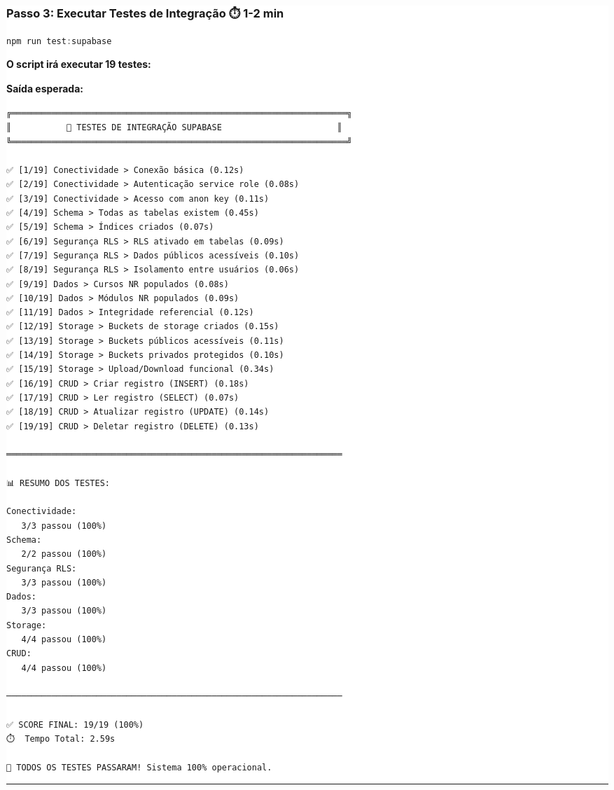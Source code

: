 
### **Passo 3: Executar Testes de Integração** ⏱️ 1-2 min

```powershell
npm run test:supabase
```

**O script irá executar 19 testes:**

**Saída esperada:**
```
╔═══════════════════════════════════════════════════════════════════╗
║           🧪 TESTES DE INTEGRAÇÃO SUPABASE                       ║
╚═══════════════════════════════════════════════════════════════════╝

✅ [1/19] Conectividade > Conexão básica (0.12s)
✅ [2/19] Conectividade > Autenticação service role (0.08s)
✅ [3/19] Conectividade > Acesso com anon key (0.11s)
✅ [4/19] Schema > Todas as tabelas existem (0.45s)
✅ [5/19] Schema > Índices criados (0.07s)
✅ [6/19] Segurança RLS > RLS ativado em tabelas (0.09s)
✅ [7/19] Segurança RLS > Dados públicos acessíveis (0.10s)
✅ [8/19] Segurança RLS > Isolamento entre usuários (0.06s)
✅ [9/19] Dados > Cursos NR populados (0.08s)
✅ [10/19] Dados > Módulos NR populados (0.09s)
✅ [11/19] Dados > Integridade referencial (0.12s)
✅ [12/19] Storage > Buckets de storage criados (0.15s)
✅ [13/19] Storage > Buckets públicos acessíveis (0.11s)
✅ [14/19] Storage > Buckets privados protegidos (0.10s)
✅ [15/19] Storage > Upload/Download funcional (0.34s)
✅ [16/19] CRUD > Criar registro (INSERT) (0.18s)
✅ [17/19] CRUD > Ler registro (SELECT) (0.07s)
✅ [18/19] CRUD > Atualizar registro (UPDATE) (0.14s)
✅ [19/19] CRUD > Deletar registro (DELETE) (0.13s)

═══════════════════════════════════════════════════════════════════

📊 RESUMO DOS TESTES:

Conectividade:
   3/3 passou (100%)
Schema:
   2/2 passou (100%)
Segurança RLS:
   3/3 passou (100%)
Dados:
   3/3 passou (100%)
Storage:
   4/4 passou (100%)
CRUD:
   4/4 passou (100%)

───────────────────────────────────────────────────────────────────

✅ SCORE FINAL: 19/19 (100%)
⏱️  Tempo Total: 2.59s

🎉 TODOS OS TESTES PASSARAM! Sistema 100% operacional.
```

---